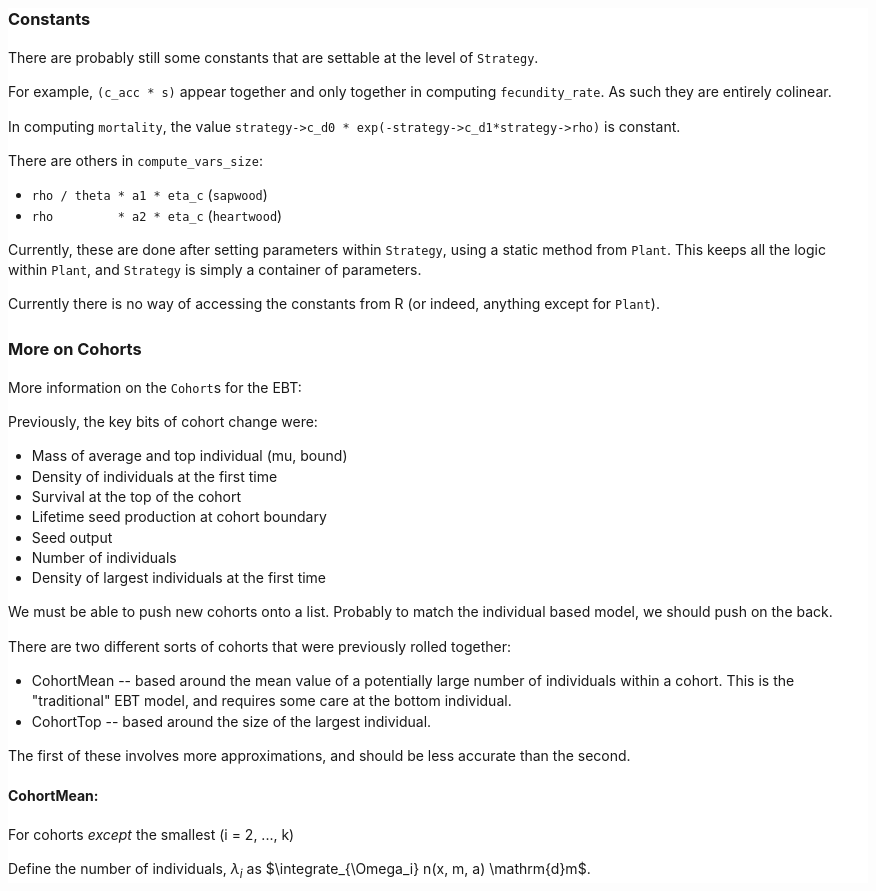 ### Constants

There are probably still some constants that are settable at the level
of `Strategy`.

For example, `(c_acc * s)` appear together and only together in
computing `fecundity_rate`.  As such they are entirely colinear.

In computing `mortality`, the value
`strategy->c_d0 * exp(-strategy->c_d1*strategy->rho)`
is constant.

There are others in `compute_vars_size`:
  - `rho / theta * a1 * eta_c` (`sapwood`)
  - `rho         * a2 * eta_c` (`heartwood`)
  
Currently, these are done after setting parameters within `Strategy`,
using a static method from `Plant`.  This keeps all the logic within
`Plant`, and `Strategy` is simply a container of parameters.

Currently there is no way of accessing the constants from R (or
indeed, anything except for `Plant`).

### More on Cohorts

More information on the `Cohort`s for the EBT:

Previously, the key bits of cohort change were:

* Mass of average and top individual (mu, bound)
* Density of individuals at the first time
* Survival at the top of the cohort
* Lifetime seed production at cohort boundary
* Seed output
* Number of individuals
* Density of largest individuals at the first time

We must be able to push new cohorts onto a list.  Probably to match
the individual based model, we should push on the back.

There are two different sorts of cohorts that were previously rolled
together:

* CohortMean -- based around the mean value of a potentially large
  number of individuals within a cohort.  This is the "traditional"
  EBT model, and requires some care at the bottom individual.
* CohortTop -- based around the size of the largest individual.

The first of these involves more approximations, and should be less
accurate than the second.

#### CohortMean:

For cohorts *except* the smallest (i = 2, ..., k)

Define the number of individuals, $\lambda_i$ as
$\integrate_{\Omega_i} n(x, m, a) \mathrm{d}m$.
